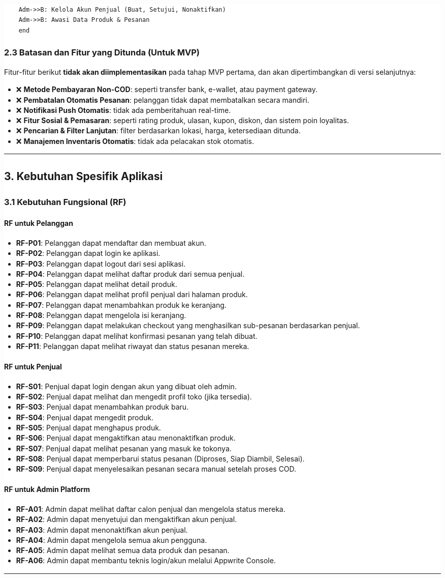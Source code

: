 ```mermaid
    Adm->>B: Kelola Akun Penjual (Buat, Setujui, Nonaktifkan)
    Adm->>B: Awasi Data Produk & Pesanan
    end
```
### 2.3 Batasan dan Fitur yang Ditunda (Untuk MVP)

Fitur-fitur berikut **tidak akan diimplementasikan** pada tahap MVP pertama, dan akan dipertimbangkan di versi selanjutnya:

- ❌ **Metode Pembayaran Non-COD**: seperti transfer bank, e-wallet, atau payment gateway.
- ❌ **Pembatalan Otomatis Pesanan**: pelanggan tidak dapat membatalkan secara mandiri.
- ❌ **Notifikasi Push Otomatis**: tidak ada pemberitahuan real-time.
- ❌ **Fitur Sosial & Pemasaran**: seperti rating produk, ulasan, kupon, diskon, dan sistem poin loyalitas.
- ❌ **Pencarian & Filter Lanjutan**: filter berdasarkan lokasi, harga, ketersediaan ditunda.
- ❌ **Manajemen Inventaris Otomatis**: tidak ada pelacakan stok otomatis.

---

## 3. Kebutuhan Spesifik Aplikasi

### 3.1 Kebutuhan Fungsional (RF)

#### RF untuk Pelanggan
- **RF-P01**: Pelanggan dapat mendaftar dan membuat akun.
- **RF-P02**: Pelanggan dapat login ke aplikasi.
- **RF-P03**: Pelanggan dapat logout dari sesi aplikasi.
- **RF-P04**: Pelanggan dapat melihat daftar produk dari semua penjual.
- **RF-P05**: Pelanggan dapat melihat detail produk.
- **RF-P06**: Pelanggan dapat melihat profil penjual dari halaman produk.
- **RF-P07**: Pelanggan dapat menambahkan produk ke keranjang.
- **RF-P08**: Pelanggan dapat mengelola isi keranjang.
- **RF-P09**: Pelanggan dapat melakukan checkout yang menghasilkan sub-pesanan berdasarkan penjual.
- **RF-P10**: Pelanggan dapat melihat konfirmasi pesanan yang telah dibuat.
- **RF-P11**: Pelanggan dapat melihat riwayat dan status pesanan mereka.

#### RF untuk Penjual
- **RF-S01**: Penjual dapat login dengan akun yang dibuat oleh admin.
- **RF-S02**: Penjual dapat melihat dan mengedit profil toko (jika tersedia).
- **RF-S03**: Penjual dapat menambahkan produk baru.
- **RF-S04**: Penjual dapat mengedit produk.
- **RF-S05**: Penjual dapat menghapus produk.
- **RF-S06**: Penjual dapat mengaktifkan atau menonaktifkan produk.
- **RF-S07**: Penjual dapat melihat pesanan yang masuk ke tokonya.
- **RF-S08**: Penjual dapat memperbarui status pesanan (Diproses, Siap Diambil, Selesai).
- **RF-S09**: Penjual dapat menyelesaikan pesanan secara manual setelah proses COD.

#### RF untuk Admin Platform
- **RF-A01**: Admin dapat melihat daftar calon penjual dan mengelola status mereka.
- **RF-A02**: Admin dapat menyetujui dan mengaktifkan akun penjual.
- **RF-A03**: Admin dapat menonaktifkan akun penjual.
- **RF-A04**: Admin dapat mengelola semua akun pengguna.
- **RF-A05**: Admin dapat melihat semua data produk dan pesanan.
- **RF-A06**: Admin dapat membantu teknis login/akun melalui Appwrite Console.

---